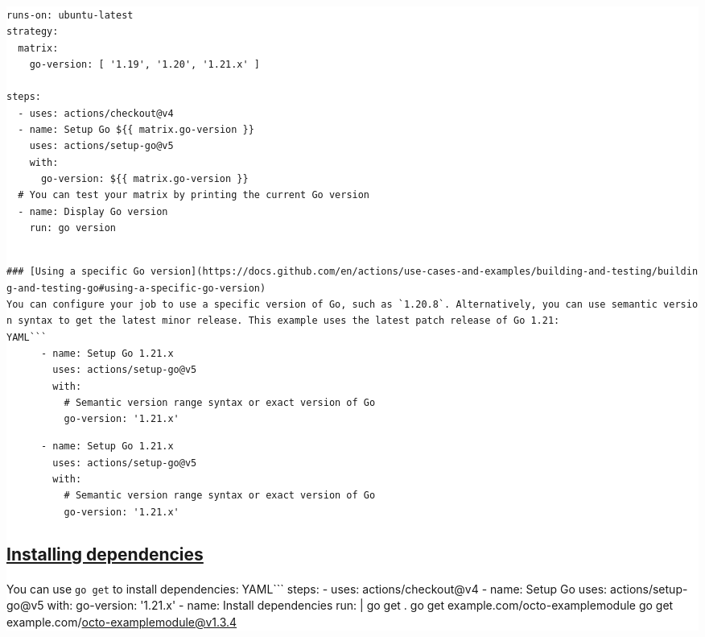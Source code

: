     runs-on: ubuntu-latest
    strategy:
      matrix:
        go-version: [ '1.19', '1.20', '1.21.x' ]

    steps:
      - uses: actions/checkout@v4
      - name: Setup Go ${{ matrix.go-version }}
        uses: actions/setup-go@v5
        with:
          go-version: ${{ matrix.go-version }}
      # You can test your matrix by printing the current Go version
      - name: Display Go version
        run: go version

```

### [Using a specific Go version](https://docs.github.com/en/actions/use-cases-and-examples/building-and-testing/building-and-testing-go#using-a-specific-go-version)
You can configure your job to use a specific version of Go, such as `1.20.8`. Alternatively, you can use semantic version syntax to get the latest minor release. This example uses the latest patch release of Go 1.21:
YAML```
      - name: Setup Go 1.21.x
        uses: actions/setup-go@v5
        with:
          # Semantic version range syntax or exact version of Go
          go-version: '1.21.x'

```
```
      - name: Setup Go 1.21.x
        uses: actions/setup-go@v5
        with:
          # Semantic version range syntax or exact version of Go
          go-version: '1.21.x'

```

## [Installing dependencies](https://docs.github.com/en/actions/use-cases-and-examples/building-and-testing/building-and-testing-go#installing-dependencies)
You can use `go get` to install dependencies:
YAML```
    steps:
      - uses: actions/checkout@v4
      - name: Setup Go
        uses: actions/setup-go@v5
        with:
          go-version: '1.21.x'
      - name: Install dependencies
        run: |
          go get .
          go get example.com/octo-examplemodule
          go get example.com/octo-examplemodule@v1.3.4

